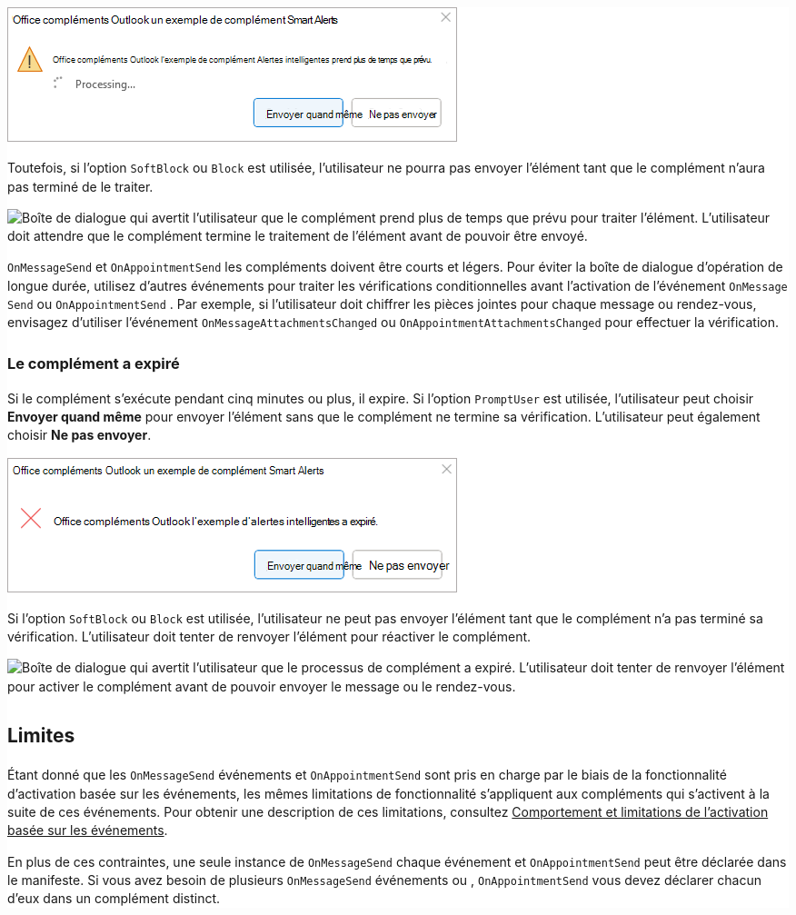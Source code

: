 ![Boîte de dialogue qui avertit l’utilisateur que le complément prend plus de temps que prévu pour traiter l’élément. L’utilisateur peut choisir d’envoyer l’élément sans que le complément ne termine sa vérification ou d’empêcher le complément de traiter l’élément.](../images/outlook-promptUser-long-running.png)

Toutefois, si l’option `SoftBlock` ou `Block` est utilisée, l’utilisateur ne pourra pas envoyer l’élément tant que le complément n’aura pas terminé de le traiter.

![Boîte de dialogue qui avertit l’utilisateur que le complément prend plus de temps que prévu pour traiter l’élément. L’utilisateur doit attendre que le complément termine le traitement de l’élément avant de pouvoir être envoyé.](../images/outlook-soft-hard-block-long-running.png)

`OnMessageSend` et `OnAppointmentSend` les compléments doivent être courts et légers. Pour éviter la boîte de dialogue d’opération de longue durée, utilisez d’autres événements pour traiter les vérifications conditionnelles avant l’activation de l’événement `OnMessageSend` ou `OnAppointmentSend` . Par exemple, si l’utilisateur doit chiffrer les pièces jointes pour chaque message ou rendez-vous, envisagez d’utiliser l’événement `OnMessageAttachmentsChanged` ou `OnAppointmentAttachmentsChanged` pour effectuer la vérification.

### <a name="add-in-timed-out"></a>Le complément a expiré

Si le complément s’exécute pendant cinq minutes ou plus, il expire. Si l’option `PromptUser` est utilisée, l’utilisateur peut choisir **Envoyer quand même** pour envoyer l’élément sans que le complément ne termine sa vérification. L’utilisateur peut également choisir **Ne pas envoyer**.

![Boîte de dialogue qui avertit l’utilisateur que le processus de complément a expiré. L’utilisateur peut choisir d’envoyer l’élément sans que le complément ne termine sa vérification, ou de ne pas envoyer l’élément.](../images/outlook-promptUser-timeout.png)

Si l’option `SoftBlock` ou `Block` est utilisée, l’utilisateur ne peut pas envoyer l’élément tant que le complément n’a pas terminé sa vérification. L’utilisateur doit tenter de renvoyer l’élément pour réactiver le complément.

![Boîte de dialogue qui avertit l’utilisateur que le processus de complément a expiré. L’utilisateur doit tenter de renvoyer l’élément pour activer le complément avant de pouvoir envoyer le message ou le rendez-vous.](../images/outlook-soft-hard-block-timeout.png)

## <a name="limitations"></a>Limites

Étant donné que les `OnMessageSend` événements et `OnAppointmentSend` sont pris en charge par le biais de la fonctionnalité d’activation basée sur les événements, les mêmes limitations de fonctionnalité s’appliquent aux compléments qui s’activent à la suite de ces événements. Pour obtenir une description de ces limitations, consultez [Comportement et limitations de l’activation basée sur les événements](autolaunch.md#event-based-activation-behavior-and-limitations).

En plus de ces contraintes, une seule instance de `OnMessageSend` chaque événement et `OnAppointmentSend` peut être déclarée dans le manifeste. Si vous avez besoin de plusieurs `OnMessageSend` événements ou , `OnAppointmentSend` vous devez déclarer chacun d’eux dans un complément distinct.
